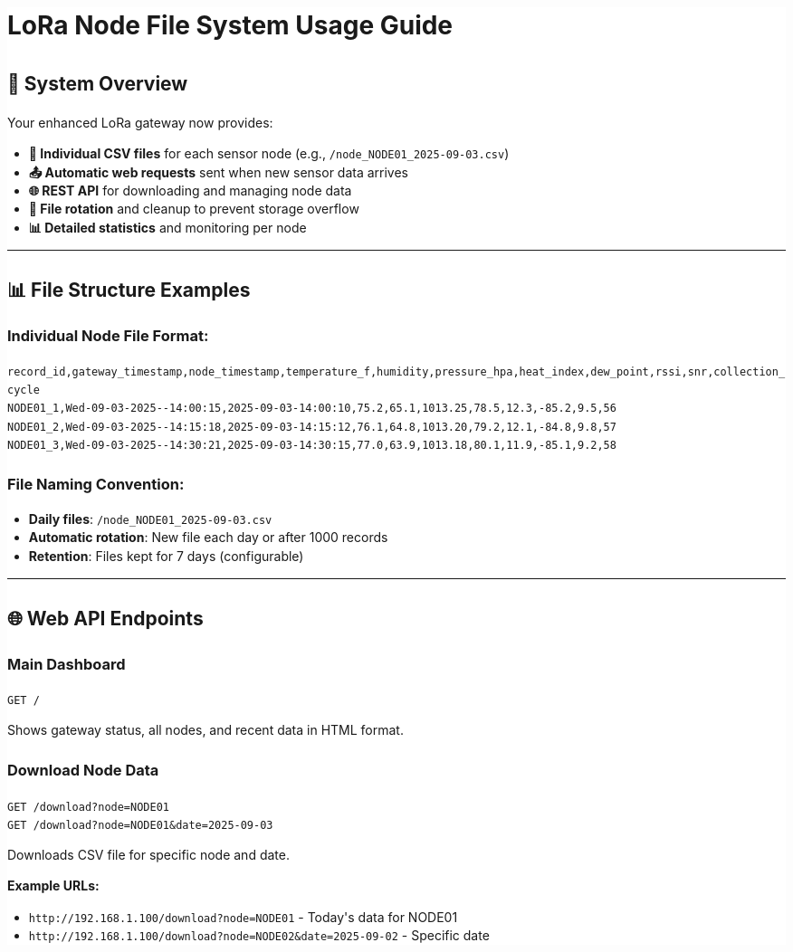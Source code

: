 # LoRa Node File System Usage Guide

## 🎯 **System Overview**

Your enhanced LoRa gateway now provides:

- **📁 Individual CSV files** for each sensor node (e.g., `/node_NODE01_2025-09-03.csv`)
- **📤 Automatic web requests** sent when new sensor data arrives
- **🌐 REST API** for downloading and managing node data
- **🔄 File rotation** and cleanup to prevent storage overflow
- **📊 Detailed statistics** and monitoring per node

---

## 📊 **File Structure Examples**

### Individual Node File Format:
```csv
record_id,gateway_timestamp,node_timestamp,temperature_f,humidity,pressure_hpa,heat_index,dew_point,rssi,snr,collection_cycle
NODE01_1,Wed-09-03-2025--14:00:15,2025-09-03-14:00:10,75.2,65.1,1013.25,78.5,12.3,-85.2,9.5,56
NODE01_2,Wed-09-03-2025--14:15:18,2025-09-03-14:15:12,76.1,64.8,1013.20,79.2,12.1,-84.8,9.8,57
NODE01_3,Wed-09-03-2025--14:30:21,2025-09-03-14:30:15,77.0,63.9,1013.18,80.1,11.9,-85.1,9.2,58
```

### File Naming Convention:
- **Daily files**: `/node_NODE01_2025-09-03.csv`
- **Automatic rotation**: New file each day or after 1000 records
- **Retention**: Files kept for 7 days (configurable)

---

## 🌐 **Web API Endpoints**

### **Main Dashboard**
```
GET /
```
Shows gateway status, all nodes, and recent data in HTML format.

### **Download Node Data**
```
GET /download?node=NODE01
GET /download?node=NODE01&date=2025-09-03
```
Downloads CSV file for specific node and date.

**Example URLs:**
- `http://192.168.1.100/download?node=NODE01` - Today's data for NODE01
- `http://192.168.1.100/download?node=NODE02&date=2025-09-02` - Specific date
